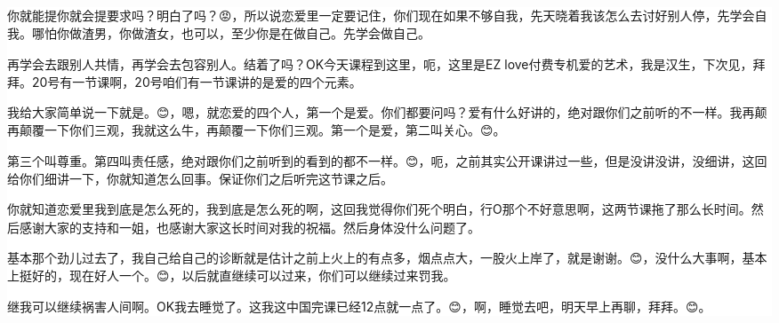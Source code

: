 你就能提你就会提要求吗？明白了吗？😡，所以说恋爱里一定要记住，你们现在如果不够自我，先天晓着我该怎么去讨好别人停，先学会自我。哪怕你做渣男，你做渣女，也可以，至少你是在做自己。先学会做自己。

再学会去跟别人共情，再学会去包容别人。结着了吗？OK今天课程到这里，呃，这里是EZ love付费专机爱的艺术，我是汉生，下次见，拜拜。20号有一节课啊，20号咱们有一节课讲的是爱的四个元素。

我给大家简单说一下就是。😊，嗯，就恋爱的四个人，第一个是爱。你们都要问吗？爱有什么好讲的，绝对跟你们之前听的不一样。我再颠再颠覆一下你们三观，我就这么牛，再颠覆一下你们三观。第一个是爱，第二叫关心。😊。

第三个叫尊重。第四叫责任感，绝对跟你们之前听到的看到的都不一样。😊，呃，之前其实公开课讲过一些，但是没讲没讲，没细讲，这回给你们细讲一下，你就知道怎么回事。保证你们之后听完这节课之后。

你就知道恋爱里我到底是怎么死的，我到底是怎么死的啊，这回我觉得你们死个明白，行O那个不好意思啊，这两节课拖了那么长时间。然后感谢大家的支持和一姐，也感谢大家这长时间对我的祝福。然后身体没什么问题了。

基本那个劲儿过去了，我自己给自己的诊断就是估计之前上火上的有点多，烟点点大，一股火上岸了，就是谢谢。😊，没什么大事啊，基本上挺好的，现在好人一个。😊，以后就直继续可以过来，你们可以继续过来罚我。

继我可以继续祸害人间啊。OK我去睡觉了。这我这中国完课已经12点就一点了。😊，啊，睡觉去吧，明天早上再聊，拜拜。😊。

